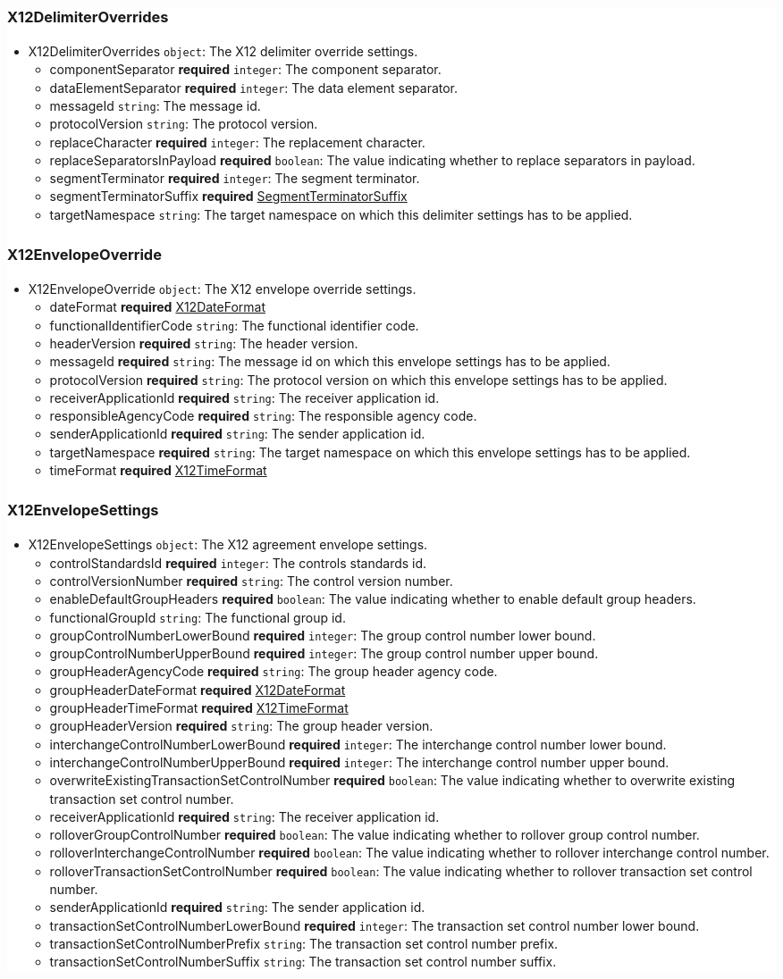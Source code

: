 ### X12DelimiterOverrides
* X12DelimiterOverrides `object`: The X12 delimiter override settings.
  * componentSeparator **required** `integer`: The component separator.
  * dataElementSeparator **required** `integer`: The data element separator.
  * messageId `string`: The message id.
  * protocolVersion `string`: The protocol version.
  * replaceCharacter **required** `integer`: The replacement character.
  * replaceSeparatorsInPayload **required** `boolean`: The value indicating whether to replace separators in payload.
  * segmentTerminator **required** `integer`: The segment terminator.
  * segmentTerminatorSuffix **required** [SegmentTerminatorSuffix](#segmentterminatorsuffix)
  * targetNamespace `string`: The target namespace on which this delimiter settings has to be applied.

### X12EnvelopeOverride
* X12EnvelopeOverride `object`: The X12 envelope override settings.
  * dateFormat **required** [X12DateFormat](#x12dateformat)
  * functionalIdentifierCode `string`: The functional identifier code.
  * headerVersion **required** `string`: The header version.
  * messageId **required** `string`: The message id on which this envelope settings has to be applied.
  * protocolVersion **required** `string`: The protocol version on which this envelope settings has to be applied.
  * receiverApplicationId **required** `string`: The receiver application id.
  * responsibleAgencyCode **required** `string`: The responsible agency code.
  * senderApplicationId **required** `string`: The sender application id.
  * targetNamespace **required** `string`: The target namespace on which this envelope settings has to be applied.
  * timeFormat **required** [X12TimeFormat](#x12timeformat)

### X12EnvelopeSettings
* X12EnvelopeSettings `object`: The X12 agreement envelope settings.
  * controlStandardsId **required** `integer`: The controls standards id.
  * controlVersionNumber **required** `string`: The control version number.
  * enableDefaultGroupHeaders **required** `boolean`: The value indicating whether to enable default group headers.
  * functionalGroupId `string`: The functional group id.
  * groupControlNumberLowerBound **required** `integer`: The group control number lower bound.
  * groupControlNumberUpperBound **required** `integer`: The group control number upper bound.
  * groupHeaderAgencyCode **required** `string`: The group header agency code.
  * groupHeaderDateFormat **required** [X12DateFormat](#x12dateformat)
  * groupHeaderTimeFormat **required** [X12TimeFormat](#x12timeformat)
  * groupHeaderVersion **required** `string`: The group header version.
  * interchangeControlNumberLowerBound **required** `integer`: The interchange  control number lower bound.
  * interchangeControlNumberUpperBound **required** `integer`: The interchange  control number upper bound.
  * overwriteExistingTransactionSetControlNumber **required** `boolean`: The value indicating whether to overwrite existing transaction set control number.
  * receiverApplicationId **required** `string`: The receiver application id.
  * rolloverGroupControlNumber **required** `boolean`: The value indicating whether to rollover group control number.
  * rolloverInterchangeControlNumber **required** `boolean`: The value indicating whether to rollover interchange control number.
  * rolloverTransactionSetControlNumber **required** `boolean`: The value indicating whether to rollover transaction set control number.
  * senderApplicationId **required** `string`: The sender application id.
  * transactionSetControlNumberLowerBound **required** `integer`: The transaction set control number lower bound.
  * transactionSetControlNumberPrefix `string`: The transaction set control number prefix.
  * transactionSetControlNumberSuffix `string`: The transaction set control number suffix.